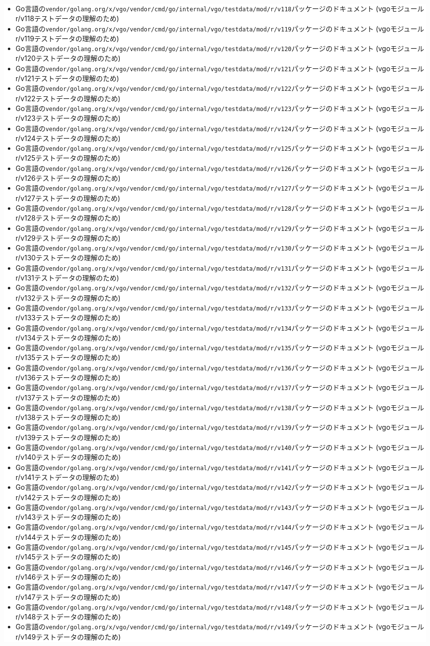 *   Go言語の`vendor/golang.org/x/vgo/vendor/cmd/go/internal/vgo/testdata/mod/r/v118`パッケージのドキュメント (vgoモジュールr/v118テストデータの理解のため)
*   Go言語の`vendor/golang.org/x/vgo/vendor/cmd/go/internal/vgo/testdata/mod/r/v119`パッケージのドキュメント (vgoモジュールr/v119テストデータの理解のため)
*   Go言語の`vendor/golang.org/x/vgo/vendor/cmd/go/internal/vgo/testdata/mod/r/v120`パッケージのドキュメント (vgoモジュールr/v120テストデータの理解のため)
*   Go言語の`vendor/golang.org/x/vgo/vendor/cmd/go/internal/vgo/testdata/mod/r/v121`パッケージのドキュメント (vgoモジュールr/v121テストデータの理解のため)
*   Go言語の`vendor/golang.org/x/vgo/vendor/cmd/go/internal/vgo/testdata/mod/r/v122`パッケージのドキュメント (vgoモジュールr/v122テストデータの理解のため)
*   Go言語の`vendor/golang.org/x/vgo/vendor/cmd/go/internal/vgo/testdata/mod/r/v123`パッケージのドキュメント (vgoモジュールr/v123テストデータの理解のため)
*   Go言語の`vendor/golang.org/x/vgo/vendor/cmd/go/internal/vgo/testdata/mod/r/v124`パッケージのドキュメント (vgoモジュールr/v124テストデータの理解のため)
*   Go言語の`vendor/golang.org/x/vgo/vendor/cmd/go/internal/vgo/testdata/mod/r/v125`パッケージのドキュメント (vgoモジュールr/v125テストデータの理解のため)
*   Go言語の`vendor/golang.org/x/vgo/vendor/cmd/go/internal/vgo/testdata/mod/r/v126`パッケージのドキュメント (vgoモジュールr/v126テストデータの理解のため)
*   Go言語の`vendor/golang.org/x/vgo/vendor/cmd/go/internal/vgo/testdata/mod/r/v127`パッケージのドキュメント (vgoモジュールr/v127テストデータの理解のため)
*   Go言語の`vendor/golang.org/x/vgo/vendor/cmd/go/internal/vgo/testdata/mod/r/v128`パッケージのドキュメント (vgoモジュールr/v128テストデータの理解のため)
*   Go言語の`vendor/golang.org/x/vgo/vendor/cmd/go/internal/vgo/testdata/mod/r/v129`パッケージのドキュメント (vgoモジュールr/v129テストデータの理解のため)
*   Go言語の`vendor/golang.org/x/vgo/vendor/cmd/go/internal/vgo/testdata/mod/r/v130`パッケージのドキュメント (vgoモジュールr/v130テストデータの理解のため)
*   Go言語の`vendor/golang.org/x/vgo/vendor/cmd/go/internal/vgo/testdata/mod/r/v131`パッケージのドキュメント (vgoモジュールr/v131テストデータの理解のため)
*   Go言語の`vendor/golang.org/x/vgo/vendor/cmd/go/internal/vgo/testdata/mod/r/v132`パッケージのドキュメント (vgoモジュールr/v132テストデータの理解のため)
*   Go言語の`vendor/golang.org/x/vgo/vendor/cmd/go/internal/vgo/testdata/mod/r/v133`パッケージのドキュメント (vgoモジュールr/v133テストデータの理解のため)
*   Go言語の`vendor/golang.org/x/vgo/vendor/cmd/go/internal/vgo/testdata/mod/r/v134`パッケージのドキュメント (vgoモジュールr/v134テストデータの理解のため)
*   Go言語の`vendor/golang.org/x/vgo/vendor/cmd/go/internal/vgo/testdata/mod/r/v135`パッケージのドキュメント (vgoモジュールr/v135テストデータの理解のため)
*   Go言語の`vendor/golang.org/x/vgo/vendor/cmd/go/internal/vgo/testdata/mod/r/v136`パッケージのドキュメント (vgoモジュールr/v136テストデータの理解のため)
*   Go言語の`vendor/golang.org/x/vgo/vendor/cmd/go/internal/vgo/testdata/mod/r/v137`パッケージのドキュメント (vgoモジュールr/v137テストデータの理解のため)
*   Go言語の`vendor/golang.org/x/vgo/vendor/cmd/go/internal/vgo/testdata/mod/r/v138`パッケージのドキュメント (vgoモジュールr/v138テストデータの理解のため)
*   Go言語の`vendor/golang.org/x/vgo/vendor/cmd/go/internal/vgo/testdata/mod/r/v139`パッケージのドキュメント (vgoモジュールr/v139テストデータの理解のため)
*   Go言語の`vendor/golang.org/x/vgo/vendor/cmd/go/internal/vgo/testdata/mod/r/v140`パッケージのドキュメント (vgoモジュールr/v140テストデータの理解のため)
*   Go言語の`vendor/golang.org/x/vgo/vendor/cmd/go/internal/vgo/testdata/mod/r/v141`パッケージのドキュメント (vgoモジュールr/v141テストデータの理解のため)
*   Go言語の`vendor/golang.org/x/vgo/vendor/cmd/go/internal/vgo/testdata/mod/r/v142`パッケージのドキュメント (vgoモジュールr/v142テストデータの理解のため)
*   Go言語の`vendor/golang.org/x/vgo/vendor/cmd/go/internal/vgo/testdata/mod/r/v143`パッケージのドキュメント (vgoモジュールr/v143テストデータの理解のため)
*   Go言語の`vendor/golang.org/x/vgo/vendor/cmd/go/internal/vgo/testdata/mod/r/v144`パッケージのドキュメント (vgoモジュールr/v144テストデータの理解のため)
*   Go言語の`vendor/golang.org/x/vgo/vendor/cmd/go/internal/vgo/testdata/mod/r/v145`パッケージのドキュメント (vgoモジュールr/v145テストデータの理解のため)
*   Go言語の`vendor/golang.org/x/vgo/vendor/cmd/go/internal/vgo/testdata/mod/r/v146`パッケージのドキュメント (vgoモジュールr/v146テストデータの理解のため)
*   Go言語の`vendor/golang.org/x/vgo/vendor/cmd/go/internal/vgo/testdata/mod/r/v147`パッケージのドキュメント (vgoモジュールr/v147テストデータの理解のため)
*   Go言語の`vendor/golang.org/x/vgo/vendor/cmd/go/internal/vgo/testdata/mod/r/v148`パッケージのドキュメント (vgoモジュールr/v148テストデータの理解のため)
*   Go言語の`vendor/golang.org/x/vgo/vendor/cmd/go/internal/vgo/testdata/mod/r/v149`パッケージのドキュメント (vgoモジュールr/v149テストデータの理解のため)